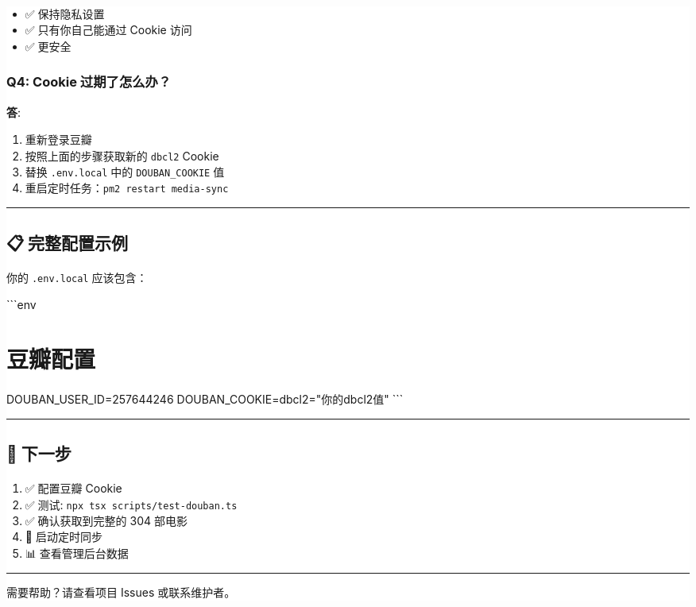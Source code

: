 - ✅ 保持隐私设置
- ✅ 只有你自己能通过 Cookie 访问
- ✅ 更安全

### Q4: Cookie 过期了怎么办？

**答**:

1. 重新登录豆瓣
2. 按照上面的步骤获取新的 `dbcl2` Cookie
3. 替换 `.env.local` 中的 `DOUBAN_COOKIE` 值
4. 重启定时任务：`pm2 restart media-sync`

---

## 📋 完整配置示例

你的 `.env.local` 应该包含：

\`\`\`env

# 豆瓣配置

DOUBAN_USER_ID=257644246
DOUBAN_COOKIE=dbcl2="你的dbcl2值"
\`\`\`

---

## 🎯 下一步

1. ✅ 配置豆瓣 Cookie
2. ✅ 测试: `npx tsx scripts/test-douban.ts`
3. ✅ 确认获取到完整的 304 部电影
4. 🚀 启动定时同步
5. 📊 查看管理后台数据

---

需要帮助？请查看项目 Issues 或联系维护者。
